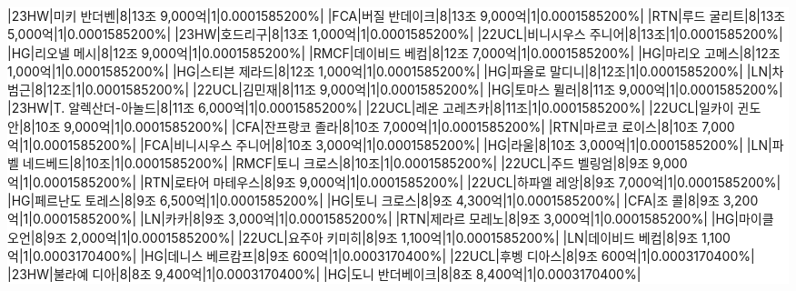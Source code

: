 |23HW|미키 반더벤|8|13조 9,000억|1|0.0001585200%|
|FCA|버질 반데이크|8|13조 9,000억|1|0.0001585200%|
|RTN|루드 굴리트|8|13조 5,000억|1|0.0001585200%|
|23HW|호드리구|8|13조 1,000억|1|0.0001585200%|
|22UCL|비니시우스 주니어|8|13조|1|0.0001585200%|
|HG|리오넬 메시|8|12조 9,000억|1|0.0001585200%|
|RMCF|데이비드 베컴|8|12조 7,000억|1|0.0001585200%|
|HG|마리오 고메스|8|12조 1,000억|1|0.0001585200%|
|HG|스티븐 제라드|8|12조 1,000억|1|0.0001585200%|
|HG|파올로 말디니|8|12조|1|0.0001585200%|
|LN|차범근|8|12조|1|0.0001585200%|
|22UCL|김민재|8|11조 9,000억|1|0.0001585200%|
|HG|토마스 뮐러|8|11조 9,000억|1|0.0001585200%|
|23HW|T. 알렉산더-아놀드|8|11조 6,000억|1|0.0001585200%|
|22UCL|레온 고레츠카|8|11조|1|0.0001585200%|
|22UCL|일카이 귄도안|8|10조 9,000억|1|0.0001585200%|
|CFA|잔프랑코 졸라|8|10조 7,000억|1|0.0001585200%|
|RTN|마르코 로이스|8|10조 7,000억|1|0.0001585200%|
|FCA|비니시우스 주니어|8|10조 3,000억|1|0.0001585200%|
|HG|라울|8|10조 3,000억|1|0.0001585200%|
|LN|파벨 네드베드|8|10조|1|0.0001585200%|
|RMCF|토니 크로스|8|10조|1|0.0001585200%|
|22UCL|주드 벨링엄|8|9조 9,000억|1|0.0001585200%|
|RTN|로타어 마테우스|8|9조 9,000억|1|0.0001585200%|
|22UCL|하파엘 레앙|8|9조 7,000억|1|0.0001585200%|
|HG|페르난도 토레스|8|9조 6,500억|1|0.0001585200%|
|HG|토니 크로스|8|9조 4,300억|1|0.0001585200%|
|CFA|조 콜|8|9조 3,200억|1|0.0001585200%|
|LN|카카|8|9조 3,000억|1|0.0001585200%|
|RTN|제라르 모레노|8|9조 3,000억|1|0.0001585200%|
|HG|마이클 오언|8|9조 2,000억|1|0.0001585200%|
|22UCL|요주아 키미히|8|9조 1,100억|1|0.0001585200%|
|LN|데이비드 베컴|8|9조 1,100억|1|0.0003170400%|
|HG|데니스 베르캄프|8|9조 600억|1|0.0003170400%|
|22UCL|후벵 디아스|8|9조 600억|1|0.0003170400%|
|23HW|불라예 디아|8|8조 9,400억|1|0.0003170400%|
|HG|도니 반더베이크|8|8조 8,400억|1|0.0003170400%|